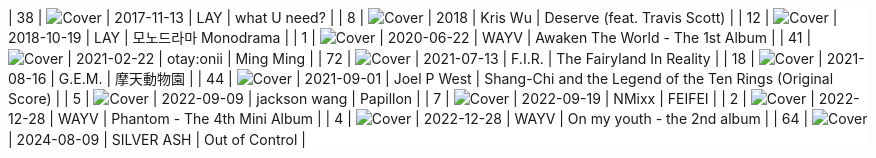 | 38 | ![Cover](https://i.discogs.com/mFpeHh1lJ1LkKT4ZO-SQff7s5o-Mr-rU6cYzQI1JGVk/rs:fit/g:sm/q:40/h:150/w:150/czM6Ly9kaXNjb2dz/LWRhdGFiYXNlLWlt/YWdlcy9SLTExMTQw/OTk0LTE1MTA2MDE4/NTItMjA1MC5qcGVn.jpeg) | 2017-11-13 | LAY | what U need? |
| 8 | ![Cover](https://i.discogs.com/_y232g7Qi4dWw-UXGOgmjZnmasCTPNe4r7UyKe-ZV4M/rs:fit/g:sm/q:40/h:150/w:150/czM6Ly9kaXNjb2dz/LWRhdGFiYXNlLWlt/YWdlcy9SLTEyNzM2/OTk1LTE1NDA5OTM1/MzctNzk4MC5qcGVn.jpeg) | 2018 | Kris Wu | Deserve (feat. Travis Scott) |
| 12 | ![Cover](https://i.discogs.com/Hz3wvbbIugRaAIsBaTsrfsxnVs7jU24IVt4TSHRXhls/rs:fit/g:sm/q:40/h:150/w:150/czM6Ly9kaXNjb2dz/LWRhdGFiYXNlLWlt/YWdlcy9SLTE0NjYy/NDYzLTE1NzkxNDU1/OTEtNTA1OC5qcGVn.jpeg) | 2018-10-19 | LAY | 모노드라마 Monodrama |
| 1 | ![Cover](https://i.discogs.com/m6YbLCgZkz1RiNpvt9wWN_G7FdUAzKJlUzAOeErKNt8/rs:fit/g:sm/q:40/h:150/w:150/czM6Ly9kaXNjb2dz/LWRhdGFiYXNlLWlt/YWdlcy9SLTE1NzM4/NDM5LTE2MjEwODM3/MzQtOTc3Mi5wbmc.jpeg) | 2020-06-22 | WAYV | Awaken The World - The 1st Album |
| 41 | ![Cover](https://i.discogs.com/7aLCu0UCmPVQosn7HS3eQraYRQrKv1KwZlef-eC1804/rs:fit/g:sm/q:40/h:150/w:150/czM6Ly9kaXNjb2dz/LWRhdGFiYXNlLWlt/YWdlcy9SLTE3NTM4/ODA4LTE2MTQwMTUz/MTctMzE3NS5qcGVn.jpeg) | 2021-02-22 | otay:onii | Ming Ming |
| 72 | ![Cover](https://i.discogs.com/hRXI3xOm-9uCO_NxZYJwo1sOE1x11_Php92js33WoEc/rs:fit/g:sm/q:40/h:150/w:150/czM6Ly9kaXNjb2dz/LWRhdGFiYXNlLWlt/YWdlcy9SLTI0NTcy/NjAwLTE2NjM2NzE1/MTMtMzIxMy5qcGVn.jpeg) | 2021-07-13 | F.I.R. | The Fairyland In Reality |
| 18 | ![Cover](https://i.discogs.com/rls3uAAfoP7aHm9-a91gOVINeb9q7n_vZSvG_Vr3Gn8/rs:fit/g:sm/q:40/h:150/w:150/czM6Ly9kaXNjb2dz/LWRhdGFiYXNlLWlt/YWdlcy9SLTUzOTk3/OC0xMzIyMjEyMjQz/LmpwZWc.jpeg) | 2021-08-16 | G.E.M. | 摩天動物園 |
| 44 | ![Cover](https://i.discogs.com/rDQNYQeZgd9lrwSqFRDGm7w69i_3bExZv0NZFs5MKeM/rs:fit/g:sm/q:40/h:150/w:150/czM6Ly9kaXNjb2dz/LWRhdGFiYXNlLWlt/YWdlcy9SLTIwMDcx/MTUwLTE2MzA0NzA5/MjctOTg1NS5qcGVn.jpeg) | 2021-09-01 | Joel P West | Shang-Chi and the Legend of the Ten Rings (Original Score) |
| 5 | ![Cover](https://i.discogs.com/nmLLdeT6ehgAF0_0Ddq-qeHHQlBqqY3uqiWxyXeavk8/rs:fit/g:sm/q:40/h:150/w:150/czM6Ly9kaXNjb2dz/LWRhdGFiYXNlLWlt/YWdlcy9SLTI0NTAy/ODI5LTE2NjMzMDg0/MzctMTM4Ni5wbmc.jpeg) | 2022-09-09 | jackson wang | Papillon |
| 7 | ![Cover](https://i.discogs.com/q62-uwubnRdtP5nYJSqWHI3zNJQ8-94LWbBmL1o59i8/rs:fit/g:sm/q:40/h:150/w:150/czM6Ly9kaXNjb2dz/LWRhdGFiYXNlLWlt/YWdlcy9SLTI0ODQx/MzQwLTE2NjU5Mjk1/NTEtMjYzMC5qcGVn.jpeg) | 2022-09-19 | NMixx | FEIFEI |
| 2 | ![Cover](https://i.discogs.com/R_wkHkpm5V5dbVl364RlNai4kCQ5yQtjpkxAMtPakWg/rs:fit/g:sm/q:40/h:150/w:150/czM6Ly9kaXNjb2dz/LWRhdGFiYXNlLWlt/YWdlcy9SLTI1Njc5/MTkxLTE2NzI5ODcw/OTItMTQzMi5qcGVn.jpeg) | 2022-12-28 | WAYV | Phantom - The 4th Mini Album |
| 4 | ![Cover](https://i.discogs.com/R_wkHkpm5V5dbVl364RlNai4kCQ5yQtjpkxAMtPakWg/rs:fit/g:sm/q:40/h:150/w:150/czM6Ly9kaXNjb2dz/LWRhdGFiYXNlLWlt/YWdlcy9SLTI1Njc5/MTkxLTE2NzI5ODcw/OTItMTQzMi5qcGVn.jpeg) | 2022-12-28 | WAYV | On my youth - the 2nd album |
| 64 | ![Cover](https://i.discogs.com/mFZn7Ty9bvr7vtPTZ0e9JNLNYmaj9KGxYx04_GoRzrw/rs:fit/g:sm/q:40/h:150/w:150/czM6Ly9kaXNjb2dz/LWRhdGFiYXNlLWlt/YWdlcy9SLTM1MDY4/NDgtMTMzMzE2OTQ5/Mi5qcGVn.jpeg) | 2024-08-09 | SILVER ASH | Out of Control |